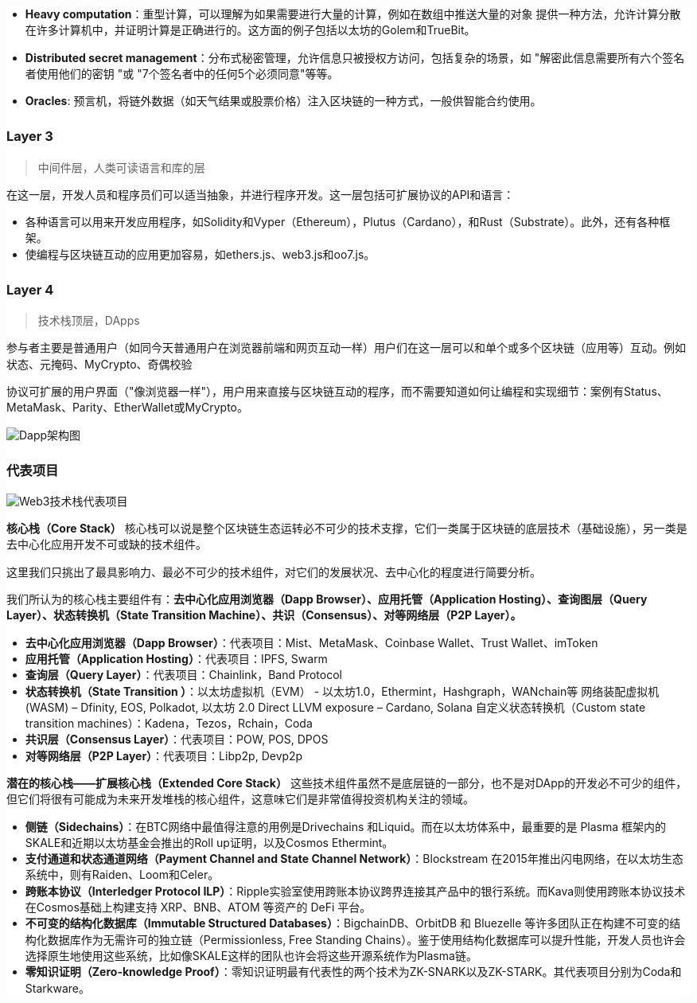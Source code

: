 - **Heavy computation**：重型计算，可以理解为如果需要进行大量的计算，例如在数组中推送大量的对象 提供一种方法，允许计算分散在许多计算机中，并证明计算是正确进行的。这方面的例子包括以太坊的Golem和TrueBit。

- **Distributed secret management**：分布式秘密管理，允许信息只被授权方访问，包括复杂的场景，如 "解密此信息需要所有六个签名者使用他们的密钥 "或 "7个签名者中的任何5个必须同意"等等。
- **Oracles**: 预言机，将链外数据（如天气结果或股票价格）注入区块链的一种方式，一般供智能合约使用。

### Layer 3
> 中间件层，人类可读语言和库的层

在这一层，开发人员和程序员们可以适当抽象，并进行程序开发。这一层包括可扩展协议的API和语言：
- 各种语言可以用来开发应用程序，如Solidity和Vyper（Ethereum），Plutus（Cardano），和Rust（Substrate）。此外，还有各种框架。
- 使编程与区块链互动的应用更加容易，如ethers.js、web3.js和oo7.js。

### Layer 4
> 技术栈顶层，DApps

参与者主要是普通用户（如同今天普通用户在浏览器前端和网页互动一样）用户们在这一层可以和单个或多个区块链（应用等）互动。例如状态、元掩码、MyCrypto、奇偶校验

协议可扩展的用户界面（"像浏览器一样"），用户用来直接与区块链互动的程序，而不需要知道如何让编程和实现细节：案例有Status、MetaMask、Parity、EtherWallet或MyCrypto。

![Dapp架构图](https://imzhanghao.oss-cn-qingdao.aliyuncs.com/img/202204150914276.png)

### 代表项目
![Web3技术栈代表项目](https://imzhanghao.oss-cn-qingdao.aliyuncs.com/img/202204150641778.png)

**核心栈（Core Stack）**
核心栈可以说是整个区块链生态运转必不可少的技术支撑，它们一类属于区块链的底层技术（基础设施），另一类是去中心化应用开发不可或缺的技术组件。

这里我们只挑出了最具影响力、最必不可少的技术组件，对它们的发展状况、去中心化的程度进行简要分析。

我们所认为的核心栈主要组件有：**去中心化应用浏览器（Dapp Browser）、应用托管（Application Hosting）、查询图层（Query Layer）、状态转换机（State Transition Machine）、共识（Consensus）、对等网络层（P2P Layer）。**

- **去中心化应用浏览器（Dapp Browser）**：代表项目：Mist、MetaMask、Coinbase Wallet、Trust Wallet、imToken
- **应用托管（Application Hosting）**：代表项目：IPFS, Swarm
- **查询层（Query Layer）**：代表项目：Chainlink，Band Protocol
- **状态转换机（State Transition ）**：以太坊虚拟机（EVM） - 以太坊1.0，Ethermint，Hashgraph，WANchain等 网络装配虚拟机 (WASM) – Dfinity, EOS, Polkadot, 以太坊 2.0 Direct LLVM exposure – Cardano, Solana 自定义状态转换机（Custom state transition machines）：Kadena，Tezos，Rchain，Coda
- **共识层（Consensus Layer）**：代表项目：POW, POS, DPOS
- **对等网络层（P2P Layer）**：代表项目：Libp2p, Devp2p

**潜在的核心栈——扩展核心栈（Extended Core Stack）**
这些技术组件虽然不是底层链的一部分，也不是对DApp的开发必不可少的组件，但它们将很有可能成为未来开发堆栈的核心组件，这意味它们是非常值得投资机构关注的领域。
- **侧链（Sidechains）**：在BTC网络中最值得注意的用例是Drivechains 和Liquid。而在以太坊体系中，最重要的是 Plasma 框架内的SKALE和近期以太坊基金会推出的Roll up证明，以及Cosmos Ethermint。
- **支付通道和状态通道网络（Payment Channel and State Channel Network）**：Blockstream 在2015年推出闪电网络，在以太坊生态系统中，则有Raiden、Loom和Celer。
- **跨账本协议（Interledger Protocol ILP）**：Ripple实验室使用跨账本协议跨界连接其产品中的银行系统。而Kava则使用跨账本协议技术在Cosmos基础上构建支持 XRP、BNB、ATOM 等资产的 DeFi 平台。
- **不可变的结构化数据库（Immutable Structured Databases）**：BigchainDB、OrbitDB 和 Bluezelle 等许多团队正在构建不可变的结构化数据库作为无需许可的独立链（Permissionless, Free Standing Chains）。鉴于使用结构化数据库可以提升性能，开发人员也许会选择原生地使用这些系统，比如像SKALE这样的团队也许会将这些开源系统作为Plasma链。
- **零知识证明（Zero-knowledge Proof）**：零知识证明最有代表性的两个技术为ZK-SNARK以及ZK-STARK。其代表项目分别为Coda和Starkware。
